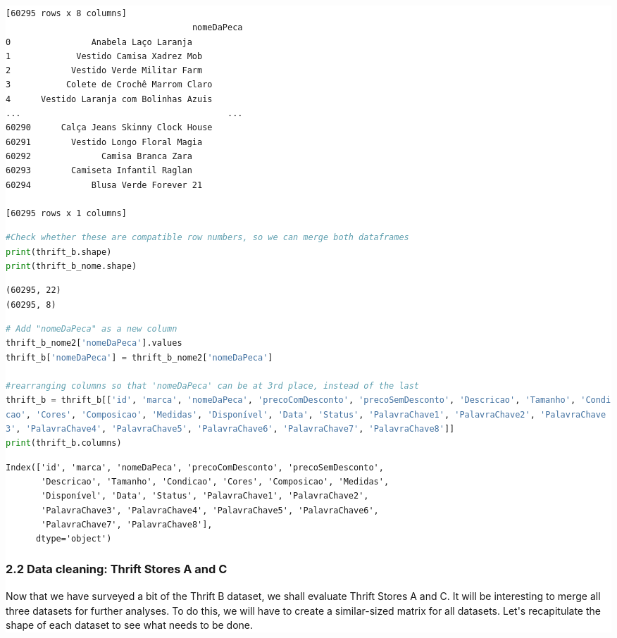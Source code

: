     [60295 rows x 8 columns]
                                         nomeDaPeca
    0                Anabela Laço Laranja          
    1             Vestido Camisa Xadrez Mob        
    2            Vestido Verde Militar Farm        
    3           Colete de Crochê Marrom Claro      
    4      Vestido Laranja com Bolinhas Azuis      
    ...                                         ...
    60290      Calça Jeans Skinny Clock House      
    60291        Vestido Longo Floral Magia        
    60292              Camisa Branca Zara          
    60293        Camiseta Infantil Raglan          
    60294            Blusa Verde Forever 21        
    
    [60295 rows x 1 columns]
    


```python
#Check whether these are compatible row numbers, so we can merge both dataframes
print(thrift_b.shape)
print(thrift_b_nome.shape)
```

    (60295, 22)
    (60295, 8)
    


```python
# Add "nomeDaPeca" as a new column
thrift_b_nome2['nomeDaPeca'].values
thrift_b['nomeDaPeca'] = thrift_b_nome2['nomeDaPeca']

#rearranging columns so that 'nomeDaPeca' can be at 3rd place, instead of the last
thrift_b = thrift_b[['id', 'marca', 'nomeDaPeca', 'precoComDesconto', 'precoSemDesconto', 'Descricao', 'Tamanho', 'Condicao', 'Cores', 'Composicao', 'Medidas', 'Disponível', 'Data', 'Status', 'PalavraChave1', 'PalavraChave2', 'PalavraChave3', 'PalavraChave4', 'PalavraChave5', 'PalavraChave6', 'PalavraChave7', 'PalavraChave8']]
print(thrift_b.columns)
```

    Index(['id', 'marca', 'nomeDaPeca', 'precoComDesconto', 'precoSemDesconto',
           'Descricao', 'Tamanho', 'Condicao', 'Cores', 'Composicao', 'Medidas',
           'Disponível', 'Data', 'Status', 'PalavraChave1', 'PalavraChave2',
           'PalavraChave3', 'PalavraChave4', 'PalavraChave5', 'PalavraChave6',
           'PalavraChave7', 'PalavraChave8'],
          dtype='object')
    

### 2.2 Data cleaning: Thrift Stores A and C

Now that we have surveyed a bit of the Thrift B dataset, we shall evaluate Thrift Stores A and C.
It will be interesting to merge all three datasets for further analyses. To do this, we will have to create a similar-sized matrix for all datasets. Let's recapitulate the shape of each dataset to see what needs to be done.
